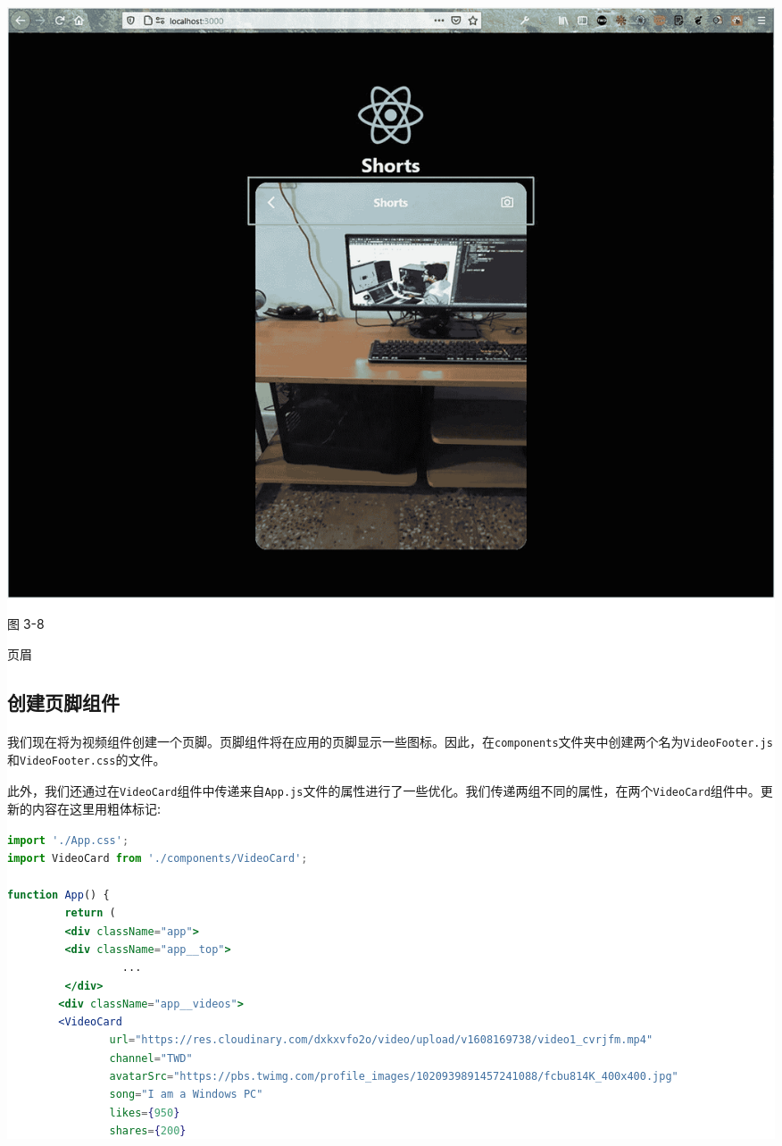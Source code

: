 ![img/512002_1_En_3_Fig8_HTML.jpg](img/512002_1_En_3_Fig8_HTML.jpg)

图 3-8

页眉

## 创建页脚组件

我们现在将为视频组件创建一个页脚。页脚组件将在应用的页脚显示一些图标。因此，在`components`文件夹中创建两个名为`VideoFooter.js`和`VideoFooter.css`的文件。

此外，我们还通过在`VideoCard`组件中传递来自`App.js`文件的属性进行了一些优化。我们传递两组不同的属性，在两个`VideoCard`组件中。更新的内容在这里用粗体标记:

```jsx
import './App.css';
import VideoCard from './components/VideoCard';

function App() {
         return (
         <div className="app">
         <div className="app__top">
                  ...
         </div>
        <div className="app__videos">
        <VideoCard
                url="https://res.cloudinary.com/dxkxvfo2o/video/upload/v1608169738/video1_cvrjfm.mp4"
                channel="TWD"
                avatarSrc="https://pbs.twimg.com/profile_images/1020939891457241088/fcbu814K_400x400.jpg"
                song="I am a Windows PC"
                likes={950}
                shares={200}
```